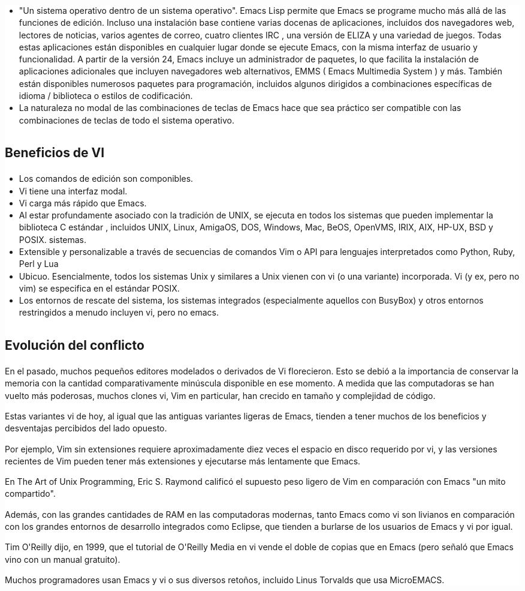 - "Un sistema operativo dentro de un sistema operativo". Emacs Lisp permite que Emacs se programe mucho más allá de las funciones de edición. Incluso una instalación base contiene varias docenas de aplicaciones, incluidos dos navegadores web, lectores de noticias, varios agentes de correo, cuatro clientes IRC , una versión de ELIZA y una variedad de juegos. Todas estas aplicaciones están disponibles en cualquier lugar donde se ejecute Emacs, con la misma interfaz de usuario y funcionalidad. A partir de la versión 24, Emacs incluye un administrador de paquetes, lo que facilita la instalación de aplicaciones adicionales que incluyen navegadores web alternativos, EMMS ( Emacs Multimedia System ) y más. También están disponibles numerosos paquetes para programación, incluidos algunos dirigidos a combinaciones específicas de idioma / biblioteca o estilos de codificación.
- La naturaleza no modal de las combinaciones de teclas de Emacs hace que sea práctico ser compatible con las combinaciones de teclas de todo el sistema operativo.

## **Beneficios de VI**

- Los comandos de edición son componibles.
- Vi tiene una interfaz modal.
- Vi carga más rápido que Emacs.
- Al estar profundamente asociado con la tradición de UNIX, se ejecuta en todos los sistemas que pueden implementar la biblioteca C estándar , incluidos UNIX, Linux, AmigaOS, DOS, Windows, Mac, BeOS, OpenVMS, IRIX, AIX, HP-UX, BSD y POSIX. sistemas.
- Extensible y personalizable a través de secuencias de comandos Vim o API para lenguajes interpretados como Python, Ruby, Perl y Lua
- Ubicuo. Esencialmente, todos los sistemas Unix y similares a Unix vienen con vi (o una variante) incorporada. Vi (y ex, pero no vim) se especifica en el estándar POSIX.
- Los entornos de rescate del sistema, los sistemas integrados (especialmente aquellos con BusyBox) y otros entornos restringidos a menudo incluyen vi, pero no emacs.

## **Evolución del conflicto**

En el pasado, muchos pequeños editores modelados o derivados de Vi florecieron. Esto se debió a la importancia de conservar la memoria con la cantidad comparativamente minúscula disponible en ese momento. A medida que las computadoras se han vuelto más poderosas, muchos clones vi, Vim en particular, han crecido en tamaño y complejidad de código.

Estas variantes vi de hoy, al igual que las antiguas variantes ligeras de Emacs, tienden a tener muchos de los beneficios y desventajas percibidos del lado opuesto.

Por ejemplo, Vim sin extensiones requiere aproximadamente diez veces el espacio en disco requerido por vi, y las versiones recientes de Vim pueden tener más extensiones y ejecutarse más lentamente que Emacs.

En The Art of Unix Programming, Eric S. Raymond calificó el supuesto peso ligero de Vim en comparación con Emacs "un mito compartido".

Además, con las grandes cantidades de RAM en las computadoras modernas, tanto Emacs como vi son livianos en comparación con los grandes entornos de desarrollo integrados como Eclipse, que tienden a burlarse de los usuarios de Emacs y vi por igual.

Tim O'Reilly dijo, en 1999, que el tutorial de O'Reilly Media en vi vende el doble de copias que en Emacs (pero señaló que Emacs vino con un manual gratuito).

Muchos programadores usan Emacs y vi o sus diversos retoños, incluido Linus Torvalds que usa MicroEMACS.
